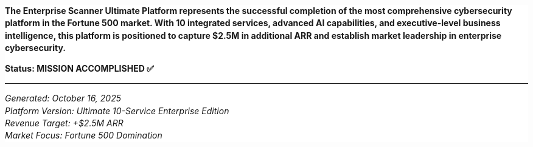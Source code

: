 **The Enterprise Scanner Ultimate Platform represents the successful completion of the most comprehensive cybersecurity platform in the Fortune 500 market. With 10 integrated services, advanced AI capabilities, and executive-level business intelligence, this platform is positioned to capture $2.5M in additional ARR and establish market leadership in enterprise cybersecurity.**

**Status: MISSION ACCOMPLISHED ✅**

---

*Generated: October 16, 2025*  
*Platform Version: Ultimate 10-Service Enterprise Edition*  
*Revenue Target: +$2.5M ARR*  
*Market Focus: Fortune 500 Domination*